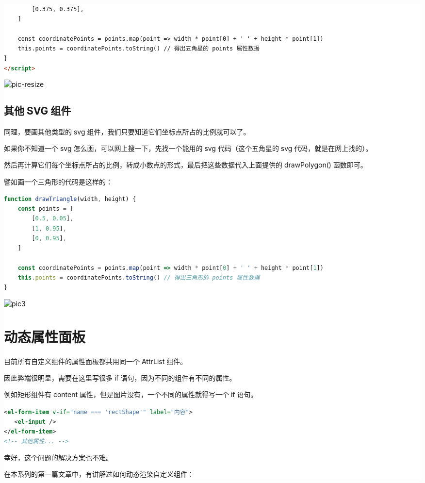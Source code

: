 ```html
        [0.375, 0.375],
    ]

    const coordinatePoints = points.map(point => width * point[0] + ' ' + height * point[1])
    this.points = coordinatePoints.toString() // 得出五角星的 points 属性数据
}
</script>
```

![pic-resize](https://camo.githubusercontent.com/7f0a9a752cc1d8c1415d13b7168f4733315b3f4b9ff2abc49ddc12443bc4e067/68747470733a2f2f696d672d626c6f672e6373646e696d672e636e2f63396337363661643730363234333231393035303134613465386536313061302e676966237069635f63656e746572)

## 其他 SVG 组件

同理，要画其他类型的 svg 组件，我们只要知道它们坐标点所占的比例就可以了。

如果你不知道一个 svg 怎么画，可以网上搜一下，先找一个能用的 svg 代码（这个五角星的 svg 代码，就是在网上找的）。

然后再计算它们每个坐标点所占的比例，转成小数点的形式，最后把这些数据代入上面提供的 drawPolygon() 函数即可。

譬如画一个三角形的代码是这样的：

```js
function drawTriangle(width, height) {
    const points = [
        [0.5, 0.05],
        [1, 0.95],
        [0, 0.95],
    ]

    const coordinatePoints = points.map(point => width * point[0] + ' ' + height * point[1])
    this.points = coordinatePoints.toString() // 得出三角形的 points 属性数据
}
```

![pic3](https://camo.githubusercontent.com/4bf7636f4cc8f4b25443e3f05749f586dc573b7e02507b9c4701dbe8fd2a397f/68747470733a2f2f696d672d626c6f672e6373646e696d672e636e2f37316635313831666266383734636437613765653464356433623533613062372e706e67)

# 动态属性面板

目前所有自定义组件的属性面板都共用同一个 AttrList 组件。

因此弊端很明显，需要在这里写很多 if 语句，因为不同的组件有不同的属性。

例如矩形组件有 content 属性，但是图片没有，一个不同的属性就得写一个 if 语句。

```xml
<el-form-item v-if="name === 'rectShape'" label="内容">
   <el-input />
</el-form-item>
<!-- 其他属性... -->
```

幸好，这个问题的解决方案也不难。

在本系列的第一篇文章中，有讲解过如何动态渲染自定义组件：
